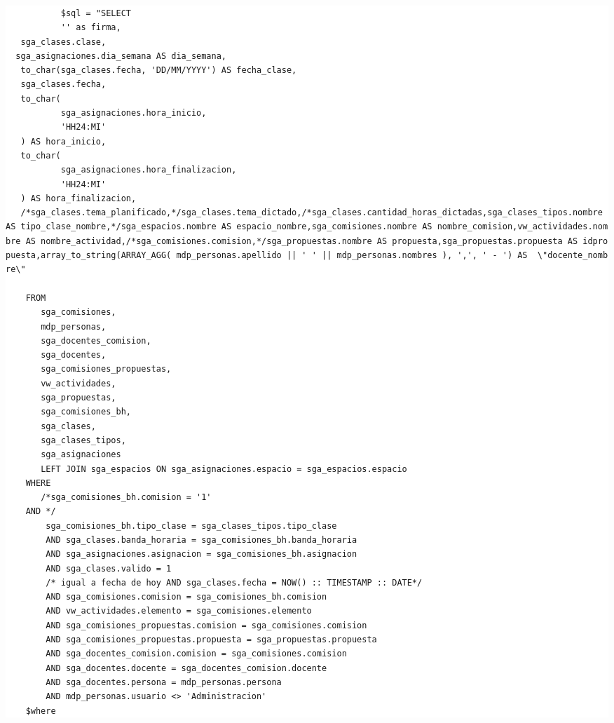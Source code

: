 
               $sql = "SELECT
               '' as firma,
       sga_clases.clase,
      sga_asignaciones.dia_semana AS dia_semana,
       to_char(sga_clases.fecha, 'DD/MM/YYYY') AS fecha_clase,
       sga_clases.fecha,
       to_char(
               sga_asignaciones.hora_inicio,
               'HH24:MI'
       ) AS hora_inicio,
       to_char(
               sga_asignaciones.hora_finalizacion,
               'HH24:MI'
       ) AS hora_finalizacion,
       /*sga_clases.tema_planificado,*/sga_clases.tema_dictado,/*sga_clases.cantidad_horas_dictadas,sga_clases_tipos.nombre AS tipo_clase_nombre,*/sga_espacios.nombre AS espacio_nombre,sga_comisiones.nombre AS nombre_comision,vw_actividades.nombre AS nombre_actividad,/*sga_comisiones.comision,*/sga_propuestas.nombre AS propuesta,sga_propuestas.propuesta AS idpropuesta,array_to_string(ARRAY_AGG( mdp_personas.apellido || ' ' || mdp_personas.nombres ), ',', ' - ') AS  \"docente_nombre\"

        FROM
           sga_comisiones,
           mdp_personas,
           sga_docentes_comision,
           sga_docentes,
           sga_comisiones_propuestas,
           vw_actividades,
           sga_propuestas,
           sga_comisiones_bh,
           sga_clases,
           sga_clases_tipos,
           sga_asignaciones
    	   LEFT JOIN sga_espacios ON sga_asignaciones.espacio = sga_espacios.espacio
        WHERE
           /*sga_comisiones_bh.comision = '1'
        AND */
            sga_comisiones_bh.tipo_clase = sga_clases_tipos.tipo_clase
            AND sga_clases.banda_horaria = sga_comisiones_bh.banda_horaria
            AND sga_asignaciones.asignacion = sga_comisiones_bh.asignacion
            AND sga_clases.valido = 1
            /* igual a fecha de hoy AND sga_clases.fecha = NOW() :: TIMESTAMP :: DATE*/
            AND sga_comisiones.comision = sga_comisiones_bh.comision
            AND vw_actividades.elemento = sga_comisiones.elemento
            AND sga_comisiones_propuestas.comision = sga_comisiones.comision
            AND sga_comisiones_propuestas.propuesta = sga_propuestas.propuesta
            AND sga_docentes_comision.comision = sga_comisiones.comision
            AND sga_docentes.docente = sga_docentes_comision.docente
            AND sga_docentes.persona = mdp_personas.persona
            AND mdp_personas.usuario <> 'Administracion'
        $where
